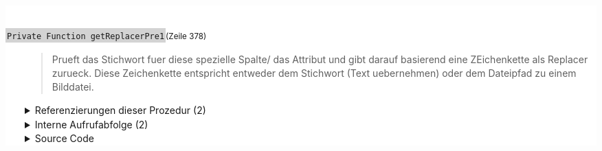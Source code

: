 







﻿


















<a name="getReplacerPre1"></a>
<span style="background-color: lightgrey; padding: 2px;">```Private Function getReplacerPre1```</span><small>(Zeile 378)</small>











<div style="padding-left:2em;">

>  Prueft das Stichwort fuer diese spezielle Spalte/ das Attribut und gibt darauf basierend eine ZEichenkette als Replacer zurueck. Diese Zeichenkette entspricht entweder dem Stichwort (Text uebernehmen) oder dem Dateipfad zu einem Bilddatei.









<details><summary> Referenzierungen dieser Prozedur (2)</summary></details

</div>











<details><summary>      Interne Aufrufabfolge (2)</summary></details>









<details><summary>      Source Code</summary></details>


</div>
